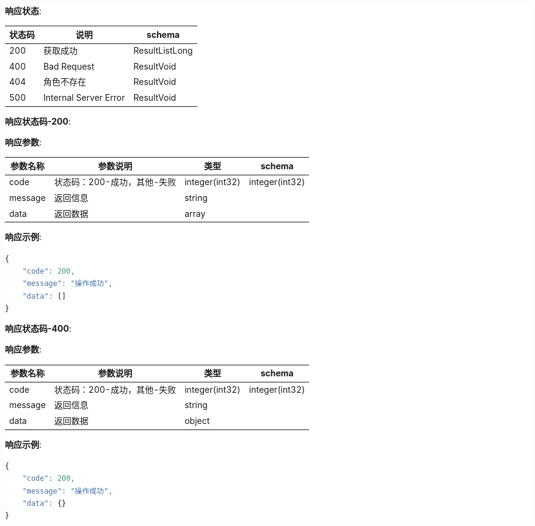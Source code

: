 
**响应状态**:


| 状态码 | 说明 | schema |
| -------- | -------- | ----- | 
|200|获取成功|ResultListLong|
|400|Bad Request|ResultVoid|
|404|角色不存在|ResultVoid|
|500|Internal Server Error|ResultVoid|


**响应状态码-200**:


**响应参数**:


| 参数名称 | 参数说明 | 类型 | schema |
| -------- | -------- | ----- |----- | 
|code|状态码：200-成功，其他-失败|integer(int32)|integer(int32)|
|message|返回信息|string||
|data|返回数据|array||


**响应示例**:
```javascript
{
	"code": 200,
	"message": "操作成功",
	"data": []
}
```


**响应状态码-400**:


**响应参数**:


| 参数名称 | 参数说明 | 类型 | schema |
| -------- | -------- | ----- |----- | 
|code|状态码：200-成功，其他-失败|integer(int32)|integer(int32)|
|message|返回信息|string||
|data|返回数据|object||


**响应示例**:
```javascript
{
	"code": 200,
	"message": "操作成功",
	"data": {}
}
```
